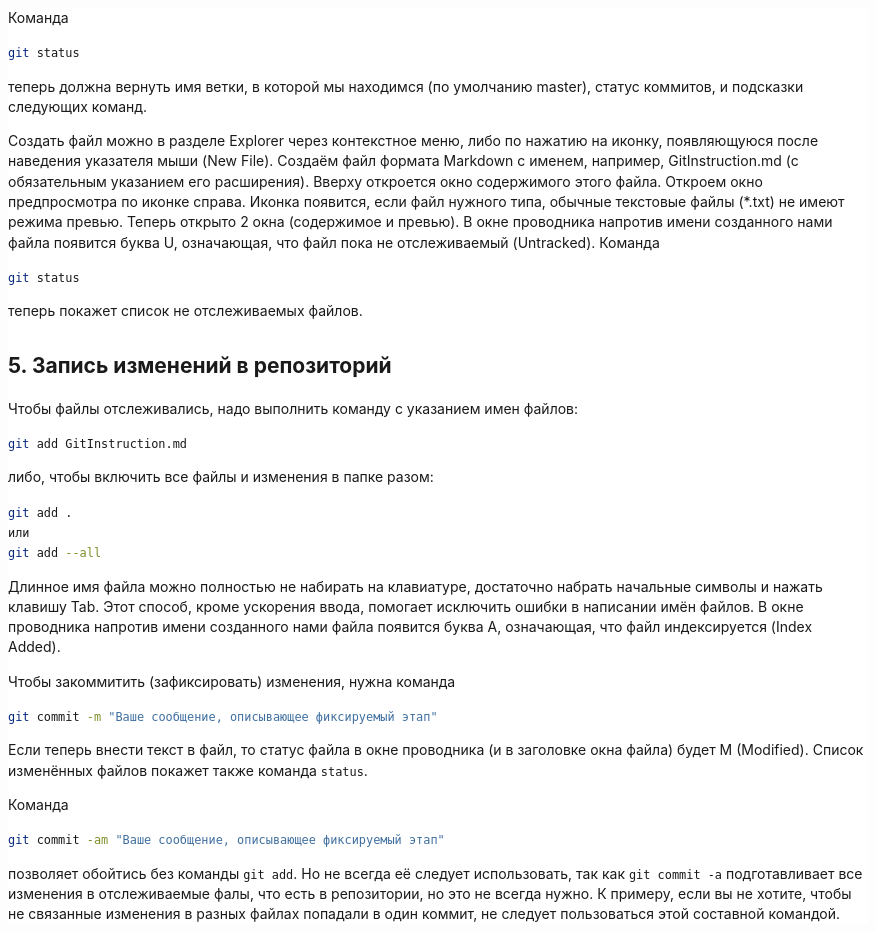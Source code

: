 Команда
```bash
git status
```
теперь должна вернуть имя ветки, в которой мы находимся (по умолчанию master), статус коммитов, и подсказки следующих команд.

Создать файл можно в разделе Explorer через контекстное меню, либо по нажатию на иконку, появляющуюся после наведения указателя мыши (New File).
Создаём файл формата Markdown с именем, например, GitInstruction.md (с обязательным указанием его расширения). Вверху откроется окно содержимого этого файла.
Откроем окно предпросмотра по иконке справа. Иконка появится, если файл нужного типа, обычные текстовые файлы (*.txt) не имеют режима превью.
Теперь открыто 2 окна (содержимое и превью).
В окне проводника напротив имени созданного нами файла появится буква U, означающая, что файл пока не отслеживаемый (Untracked).
Команда
```bash
git status
```
теперь покажет список не отслеживаемых файлов.

## 5. Запись изменений в репозиторий
Чтобы файлы отслеживались, надо выполнить команду с указанием имен файлов:
```bash
git add GitInstruction.md
```
либо, чтобы включить все файлы и изменения в папке разом:
```bash
git add .
или
git add --all
```
Длинное имя файла можно полностью не набирать на клавиатуре, достаточно набрать начальные символы и нажать клавишу Tab.
Этот способ, кроме ускорения ввода, помогает исключить ошибки в написании имён файлов.
В окне проводника напротив имени созданного нами файла появится буква A, означающая, что файл индексируется (Index Added).

Чтобы закоммитить (зафиксировать) изменения, нужна команда
```bash
git commit -m "Ваше сообщение, описывающее фиксируемый этап"
```

Если теперь внести текст в файл, то статус файла в окне проводника (и в заголовке окна файла) будет M (Modified). Список изменённых файлов покажет также команда `status`.

Команда
```bash
git commit -am "Ваше сообщение, описывающее фиксируемый этап"
```
позволяет обойтись без команды `git add`. Но не всегда её следует использовать, так как `git commit -a` подготавливает все изменения в отслеживаемые фалы, что есть в репозитории, но это не всегда нужно. К примеру, если вы не хотите, чтобы не связанные изменения в разных файлах попадали в один коммит, не следует пользоваться этой составной командой.
